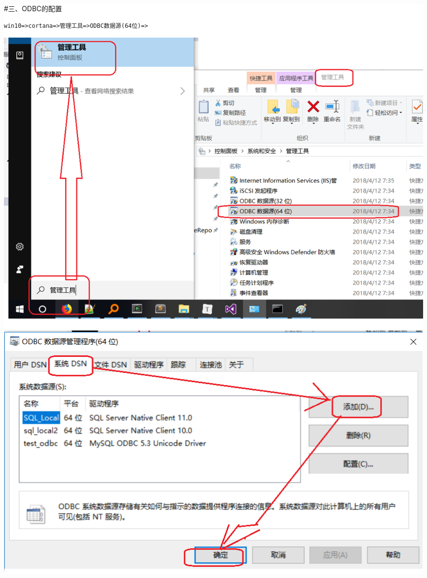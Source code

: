 #三、ODBC的配置

```
win10=>cortana=>管理工具=>ODBC数据源(64位)=>
```

![](./pictures/find_odbc_cfg.png)

![](./pictures/cfg_odbc_1.png)
